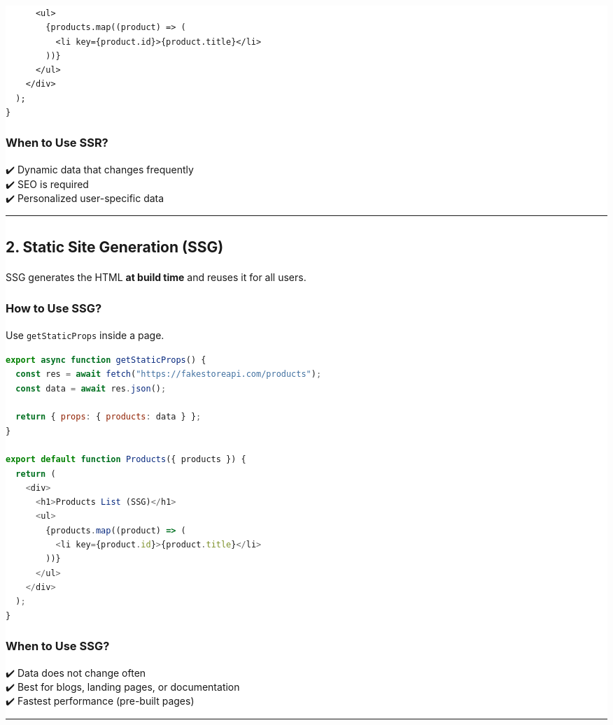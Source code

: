 ```
      <ul>
        {products.map((product) => (
          <li key={product.id}>{product.title}</li>
        ))}
      </ul>
    </div>
  );
}
```

### **When to Use SSR?**
✔️ Dynamic data that changes frequently  
✔️ SEO is required  
✔️ Personalized user-specific data  

---

## **2. Static Site Generation (SSG)**
SSG generates the HTML **at build time** and reuses it for all users.

### **How to Use SSG?**
Use `getStaticProps` inside a page.

```js
export async function getStaticProps() {
  const res = await fetch("https://fakestoreapi.com/products");
  const data = await res.json();

  return { props: { products: data } };
}

export default function Products({ products }) {
  return (
    <div>
      <h1>Products List (SSG)</h1>
      <ul>
        {products.map((product) => (
          <li key={product.id}>{product.title}</li>
        ))}
      </ul>
    </div>
  );
}
```

### **When to Use SSG?**
✔️ Data does not change often  
✔️ Best for blogs, landing pages, or documentation  
✔️ Fastest performance (pre-built pages)  

---
